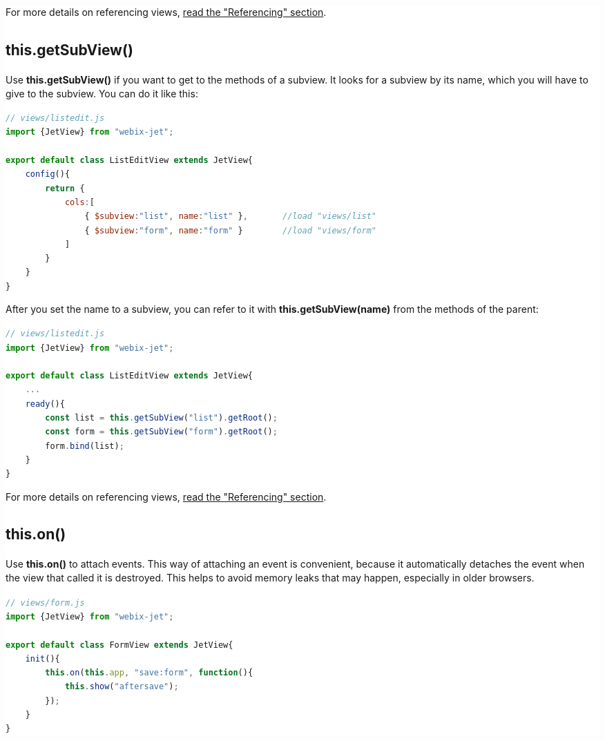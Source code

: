 For more details on referencing views, [read the "Referencing" section](referencing-views.md).

## this.getSubView\(\)

Use **this.getSubView\(\)** if you want to get to the methods of a subview. It looks for a subview by its name, which you will have to give to the subview. You can do it like this:

```javascript
// views/listedit.js
import {JetView} from "webix-jet";

export default class ListEditView extends JetView{
    config(){
        return {
            cols:[
                { $subview:"list", name:"list" },       //load "views/list"
                { $subview:"form", name:"form" }        //load "views/form"
            ]
        }
    }
}
```

After you set the name to a subview, you can refer to it with **this.getSubView\(name\)** from the methods of the parent:

```javascript
// views/listedit.js
import {JetView} from "webix-jet";

export default class ListEditView extends JetView{
    ...
    ready(){
        const list = this.getSubView("list").getRoot();
        const form = this.getSubView("form").getRoot();
        form.bind(list);
    }
}
```

For more details on referencing views, [read the "Referencing" section](referencing-views.md).

## this.on\(\)

Use **this.on\(\)** to attach events. This way of attaching an event is convenient, because it automatically detaches the event when the view that called it is destroyed. This helps to avoid memory leaks that may happen, especially in older browsers.

```javascript
// views/form.js
import {JetView} from "webix-jet";

export default class FormView extends JetView{
    init(){
        this.on(this.app, "save:form", function(){
            this.show("aftersave");
        });
    }
}
```
